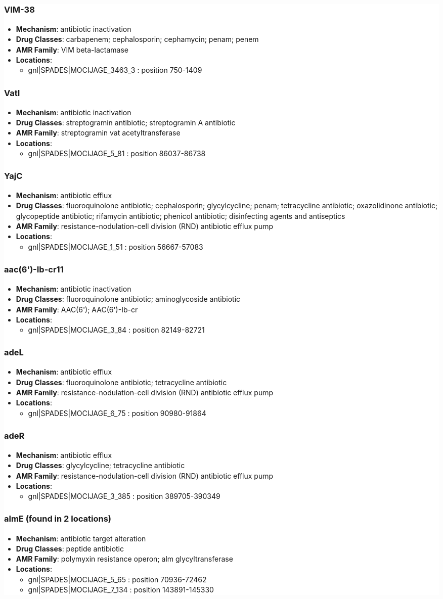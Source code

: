 ### VIM-38
- **Mechanism**: antibiotic inactivation
- **Drug Classes**: carbapenem; cephalosporin; cephamycin; penam; penem
- **AMR Family**: VIM beta-lactamase
- **Locations**:
  - gnl|SPADES|MOCIJAGE_3463_3 : position 750-1409

### VatI
- **Mechanism**: antibiotic inactivation
- **Drug Classes**: streptogramin antibiotic; streptogramin A antibiotic
- **AMR Family**: streptogramin vat acetyltransferase
- **Locations**:
  - gnl|SPADES|MOCIJAGE_5_81 : position 86037-86738

### YajC
- **Mechanism**: antibiotic efflux
- **Drug Classes**: fluoroquinolone antibiotic; cephalosporin; glycylcycline; penam; tetracycline antibiotic; oxazolidinone antibiotic; glycopeptide antibiotic; rifamycin antibiotic; phenicol antibiotic; disinfecting agents and antiseptics
- **AMR Family**: resistance-nodulation-cell division (RND) antibiotic efflux pump
- **Locations**:
  - gnl|SPADES|MOCIJAGE_1_51 : position 56667-57083

### aac(6')-Ib-cr11
- **Mechanism**: antibiotic inactivation
- **Drug Classes**: fluoroquinolone antibiotic; aminoglycoside antibiotic
- **AMR Family**: AAC(6'); AAC(6')-Ib-cr
- **Locations**:
  - gnl|SPADES|MOCIJAGE_3_84 : position 82149-82721

### adeL
- **Mechanism**: antibiotic efflux
- **Drug Classes**: fluoroquinolone antibiotic; tetracycline antibiotic
- **AMR Family**: resistance-nodulation-cell division (RND) antibiotic efflux pump
- **Locations**:
  - gnl|SPADES|MOCIJAGE_6_75 : position 90980-91864

### adeR
- **Mechanism**: antibiotic efflux
- **Drug Classes**: glycylcycline; tetracycline antibiotic
- **AMR Family**: resistance-nodulation-cell division (RND) antibiotic efflux pump
- **Locations**:
  - gnl|SPADES|MOCIJAGE_3_385 : position 389705-390349

### almE (found in 2 locations)
- **Mechanism**: antibiotic target alteration
- **Drug Classes**: peptide antibiotic
- **AMR Family**: polymyxin resistance operon; alm glycyltransferase
- **Locations**:
  - gnl|SPADES|MOCIJAGE_5_65 : position 70936-72462
  - gnl|SPADES|MOCIJAGE_7_134 : position 143891-145330
